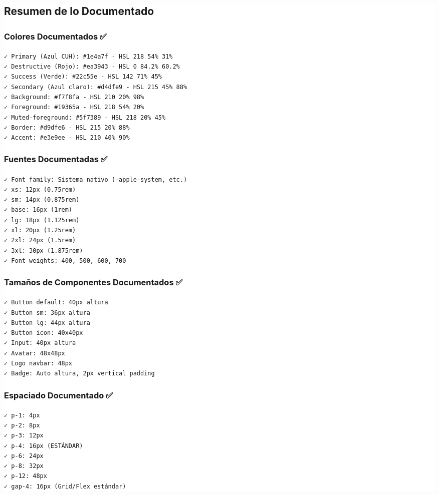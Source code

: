 
## Resumen de lo Documentado

### Colores Documentados ✅
```
✓ Primary (Azul CUH): #1e4a7f - HSL 218 54% 31%
✓ Destructive (Rojo): #ea3943 - HSL 0 84.2% 60.2%
✓ Success (Verde): #22c55e - HSL 142 71% 45%
✓ Secondary (Azul claro): #d4dfe9 - HSL 215 45% 88%
✓ Background: #f7f8fa - HSL 210 20% 98%
✓ Foreground: #19365a - HSL 218 54% 20%
✓ Muted-foreground: #5f7389 - HSL 218 20% 45%
✓ Border: #d9dfe6 - HSL 215 20% 88%
✓ Accent: #e3e9ee - HSL 210 40% 90%
```

### Fuentes Documentadas ✅
```
✓ Font family: Sistema nativo (-apple-system, etc.)
✓ xs: 12px (0.75rem)
✓ sm: 14px (0.875rem)
✓ base: 16px (1rem)
✓ lg: 18px (1.125rem)
✓ xl: 20px (1.25rem)
✓ 2xl: 24px (1.5rem)
✓ 3xl: 30px (1.875rem)
✓ Font weights: 400, 500, 600, 700
```

### Tamaños de Componentes Documentados ✅
```
✓ Button default: 40px altura
✓ Button sm: 36px altura
✓ Button lg: 44px altura
✓ Button icon: 40x40px
✓ Input: 40px altura
✓ Avatar: 48x48px
✓ Logo navbar: 48px
✓ Badge: Auto altura, 2px vertical padding
```

### Espaciado Documentado ✅
```
✓ p-1: 4px
✓ p-2: 8px
✓ p-3: 12px
✓ p-4: 16px (ESTÁNDAR)
✓ p-6: 24px
✓ p-8: 32px
✓ p-12: 48px
✓ gap-4: 16px (Grid/Flex estándar)
```
